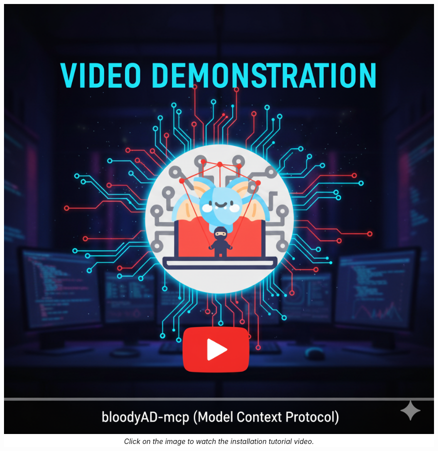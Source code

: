 <p align="center">
  <a href="https://www.youtube.com/watch?v=kqtTcQAe1CQ">
    <img src="media/video.png" alt="Video Tutorial">
  </a>
  <br>
  <em>Click on the image to watch the installation tutorial video.</em>
</p>
